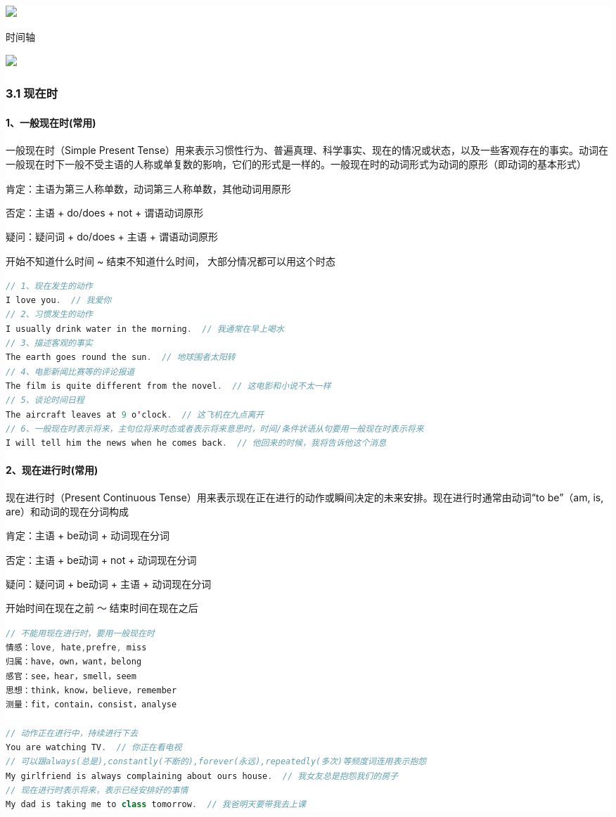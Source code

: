 ![](https://gaoqisen.github.io/GraphBed/202312/20231217214302.png)

时间轴

![](https://gaoqisen.github.io/GraphBed/202312/20231217214450.png)

### 3.1 现在时

#### 1、一般现在时(常用)

一般现在时（Simple Present Tense）用来表示习惯性行为、普遍真理、科学事实、现在的情况或状态，以及一些客观存在的事实。动词在一般现在时下一般不受主语的人称或单复数的影响，它们的形式是一样的。一般现在时的动词形式为动词的原形（即动词的基本形式）

肯定：主语为第三人称单数，动词第三人称单数，其他动词用原形

否定：主语 + do/does + not + 谓语动词原形

疑问：疑问词 + do/does + 主语 + 谓语动词原形

开始不知道什么时间 ~ 结束不知道什么时间， 大部分情况都可以用这个时态

```java
// 1、现在发生的动作
I love you.  // 我爱你
// 2、习惯发生的动作
I usually drink water in the morning.  // 我通常在早上喝水
// 3、描述客观的事实
The earth goes round the sun.  // 地球围者太阳转
// 4、电影新闻比赛等的评论报道
The film is quite different from the novel.  // 这电影和小说不太一样
// 5、谈论时间日程
The aircraft leaves at 9 o'clock.  // 这飞机在九点离开
// 6、一般现在时表示将来，主句位将来时态或者表示将来意思时，时间/条件状语从句要用一般现在时表示将来
I will tell him the news when he comes back.  // 他回来的时候，我将告诉他这个消息	
```

#### 2、现在进行时(常用)

现在进行时（Present Continuous Tense）用来表示现在正在进行的动作或瞬间决定的未来安排。现在进行时通常由动词“to be”（am, is, are）和动词的现在分词构成

肯定：主语 + be动词 + 动词现在分词

否定：主语 + be动词 + not + 动词现在分词

疑问：疑问词 + be动词 + 主语 + 动词现在分词

开始时间在现在之前 ～ 结束时间在现在之后

```java
// 不能用现在进行时，要用一般现在时
情感：love, hate,prefre, miss
归属：have，own，want，belong
感官：see，hear，smell，seem
思想：think，know，believe，remember
测量：fit，contain，consist，analyse

// 动作正在进行中，持续进行下去
You are watching TV.  // 你正在看电视
// 可以跟always(总是),constantly(不断的),forever(永远),repeatedly(多次)等频度词连用表示抱怨
My girlfriend is always complaining about ours house.  // 我女友总是抱怨我们的房子
// 现在进行时表示将来，表示已经安排好的事情
My dad is taking me to class tomorrow.  // 我爸明天要带我去上课
```

